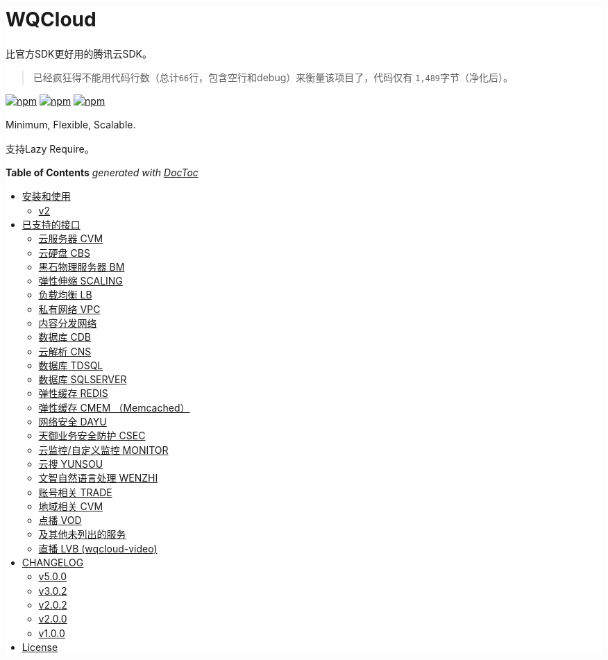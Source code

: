 # WQCloud

比官方SDK更好用的腾讯云SDK。

> 已经疯狂得不能用代码行数（总计`66`行，包含空行和debug）来衡量该项目了，代码仅有 `1,489`字节（净化后）。

[![npm](https://img.shields.io/npm/v/wqcloud.svg?style=plastic)](https://npmjs.org/package/wqcloud) [![npm](https://img.shields.io/npm/dm/wqcloud.svg?style=plastic)](https://npmjs.org/package/wqcloud)
[![npm](https://img.shields.io/npm/dt/wqcloud.svg?style=plastic)](https://npmjs.org/package/wqcloud)

Minimum, Flexible, Scalable.

支持Lazy Require。



**Table of Contents**  *generated with [DocToc](https://github.com/thlorenz/doctoc)*

- [安装和使用](#%E5%AE%89%E8%A3%85%E5%92%8C%E4%BD%BF%E7%94%A8)
  - [v2](#v2)
- [已支持的接口](#%E5%B7%B2%E6%94%AF%E6%8C%81%E7%9A%84%E6%8E%A5%E5%8F%A3)
  - [云服务器 CVM](#%E4%BA%91%E6%9C%8D%E5%8A%A1%E5%99%A8-cvm)
  - [云硬盘 CBS](#%E4%BA%91%E7%A1%AC%E7%9B%98-cbs)
  - [黑石物理服务器 BM](#%E9%BB%91%E7%9F%B3%E7%89%A9%E7%90%86%E6%9C%8D%E5%8A%A1%E5%99%A8-bm)
  - [弹性伸缩 SCALING](#%E5%BC%B9%E6%80%A7%E4%BC%B8%E7%BC%A9-scaling)
  - [负载均衡 LB](#%E8%B4%9F%E8%BD%BD%E5%9D%87%E8%A1%A1-lb)
  - [私有网络 VPC](#%E7%A7%81%E6%9C%89%E7%BD%91%E7%BB%9C-vpc)
  - [内容分发网络](#%E5%86%85%E5%AE%B9%E5%88%86%E5%8F%91%E7%BD%91%E7%BB%9C)
  - [数据库 CDB](#%E6%95%B0%E6%8D%AE%E5%BA%93-cdb)
  - [云解析 CNS](#%E4%BA%91%E8%A7%A3%E6%9E%90-cns)
  - [数据库 TDSQL](#%E6%95%B0%E6%8D%AE%E5%BA%93-tdsql)
  - [数据库 SQLSERVER](#%E6%95%B0%E6%8D%AE%E5%BA%93-sqlserver)
  - [弹性缓存 REDIS](#%E5%BC%B9%E6%80%A7%E7%BC%93%E5%AD%98-redis)
  - [弹性缓存 CMEM （Memcached）](#%E5%BC%B9%E6%80%A7%E7%BC%93%E5%AD%98-cmem-memcached)
  - [网络安全 DAYU](#%E7%BD%91%E7%BB%9C%E5%AE%89%E5%85%A8-dayu)
  - [天御业务安全防护 CSEC](#%E5%A4%A9%E5%BE%A1%E4%B8%9A%E5%8A%A1%E5%AE%89%E5%85%A8%E9%98%B2%E6%8A%A4-csec)
  - [云监控/自定义监控 MONITOR](#%E4%BA%91%E7%9B%91%E6%8E%A7%E8%87%AA%E5%AE%9A%E4%B9%89%E7%9B%91%E6%8E%A7-monitor)
  - [云搜 YUNSOU](#%E4%BA%91%E6%90%9C-yunsou)
  - [文智自然语言处理 WENZHI](#%E6%96%87%E6%99%BA%E8%87%AA%E7%84%B6%E8%AF%AD%E8%A8%80%E5%A4%84%E7%90%86-wenzhi)
  - [账号相关 TRADE](#%E8%B4%A6%E5%8F%B7%E7%9B%B8%E5%85%B3-trade)
  - [地域相关 CVM](#%E5%9C%B0%E5%9F%9F%E7%9B%B8%E5%85%B3-cvm)
  - [点播 VOD](#%E7%82%B9%E6%92%AD-vod)
  - [及其他未列出的服务](#%E5%8F%8A%E5%85%B6%E4%BB%96%E6%9C%AA%E5%88%97%E5%87%BA%E7%9A%84%E6%9C%8D%E5%8A%A1)
  - [直播 LVB (wqcloud-video)](#%E7%9B%B4%E6%92%AD-lvb-wqcloud-video)
- [CHANGELOG](#changelog)
  - [v5.0.0](#v500)
  - [v3.0.2](#v302)
  - [v2.0.2](#v202)
  - [v2.0.0](#v200)
  - [v1.0.0](#v100)
- [License](#license)
